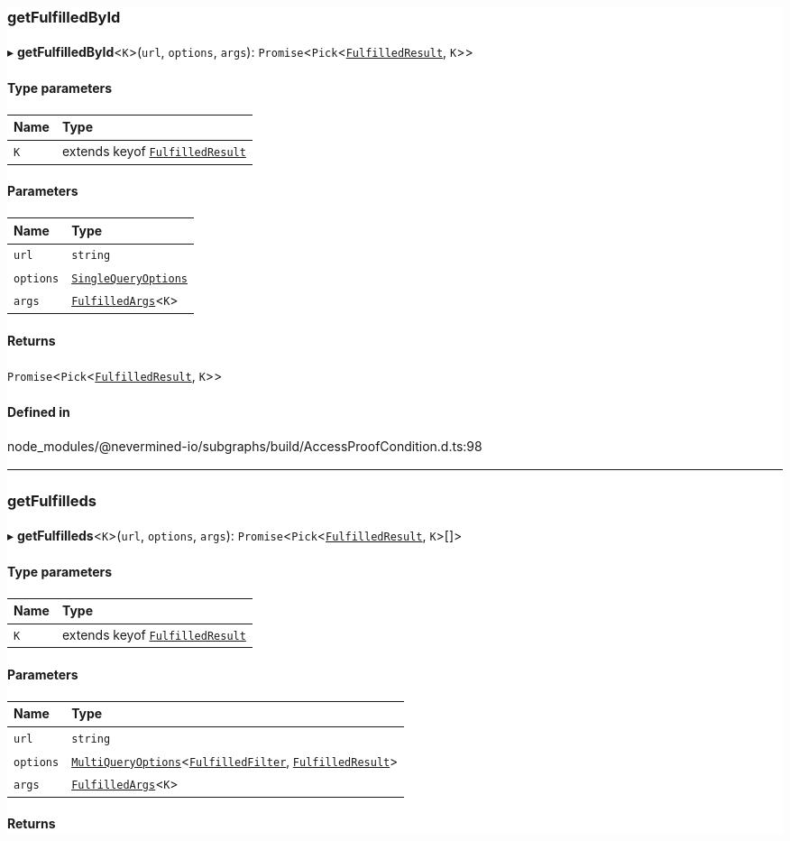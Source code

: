 ### getFulfilledById

▸ **getFulfilledById**<`K`\>(`url`, `options`, `args`): `Promise`<`Pick`<[`FulfilledResult`](subgraphs.AccessProofCondition.md#fulfilledresult), `K`\>\>

#### Type parameters

| Name | Type                                                                                 |
| :--- | :----------------------------------------------------------------------------------- |
| `K`  | extends keyof [`FulfilledResult`](subgraphs.AccessProofCondition.md#fulfilledresult) |

#### Parameters

| Name      | Type                                                                         |
| :-------- | :--------------------------------------------------------------------------- |
| `url`     | `string`                                                                     |
| `options` | [`SingleQueryOptions`](subgraphs.AccessProofCondition.md#singlequeryoptions) |
| `args`    | [`FulfilledArgs`](subgraphs.AccessProofCondition.md#fulfilledargs)<`K`\>     |

#### Returns

`Promise`<`Pick`<[`FulfilledResult`](subgraphs.AccessProofCondition.md#fulfilledresult), `K`\>\>

#### Defined in

node_modules/@nevermined-io/subgraphs/build/AccessProofCondition.d.ts:98

---

### getFulfilleds

▸ **getFulfilleds**<`K`\>(`url`, `options`, `args`): `Promise`<`Pick`<[`FulfilledResult`](subgraphs.AccessProofCondition.md#fulfilledresult), `K`\>[]\>

#### Type parameters

| Name | Type                                                                                 |
| :--- | :----------------------------------------------------------------------------------- |
| `K`  | extends keyof [`FulfilledResult`](subgraphs.AccessProofCondition.md#fulfilledresult) |

#### Parameters

| Name      | Type                                                                                                                                                                                                                        |
| :-------- | :-------------------------------------------------------------------------------------------------------------------------------------------------------------------------------------------------------------------------- |
| `url`     | `string`                                                                                                                                                                                                                    |
| `options` | [`MultiQueryOptions`](subgraphs.AccessProofCondition.md#multiqueryoptions)<[`FulfilledFilter`](subgraphs.AccessProofCondition.md#fulfilledfilter), [`FulfilledResult`](subgraphs.AccessProofCondition.md#fulfilledresult)\> |
| `args`    | [`FulfilledArgs`](subgraphs.AccessProofCondition.md#fulfilledargs)<`K`\>                                                                                                                                                    |

#### Returns
